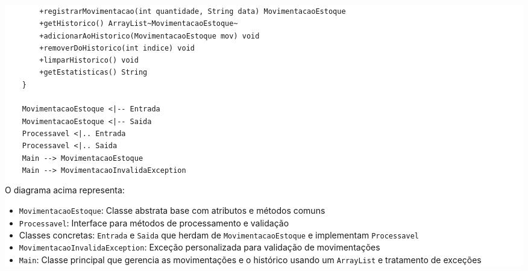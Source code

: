 ```mermaid
        +registrarMovimentacao(int quantidade, String data) MovimentacaoEstoque
        +getHistorico() ArrayList~MovimentacaoEstoque~
        +adicionarAoHistorico(MovimentacaoEstoque mov) void
        +removerDoHistorico(int indice) void
        +limparHistorico() void
        +getEstatisticas() String
    }

    MovimentacaoEstoque <|-- Entrada
    MovimentacaoEstoque <|-- Saida
    Processavel <|.. Entrada
    Processavel <|.. Saida
    Main --> MovimentacaoEstoque
    Main --> MovimentacaoInvalidaException
```

O diagrama acima representa:
- `MovimentacaoEstoque`: Classe abstrata base com atributos e métodos comuns
- `Processavel`: Interface para métodos de processamento e validação
- Classes concretas: `Entrada` e `Saida` que herdam de `MovimentacaoEstoque` e implementam `Processavel`
- `MovimentacaoInvalidaException`: Exceção personalizada para validação de movimentações
- `Main`: Classe principal que gerencia as movimentações e o histórico usando um `ArrayList` e tratamento de exceções

